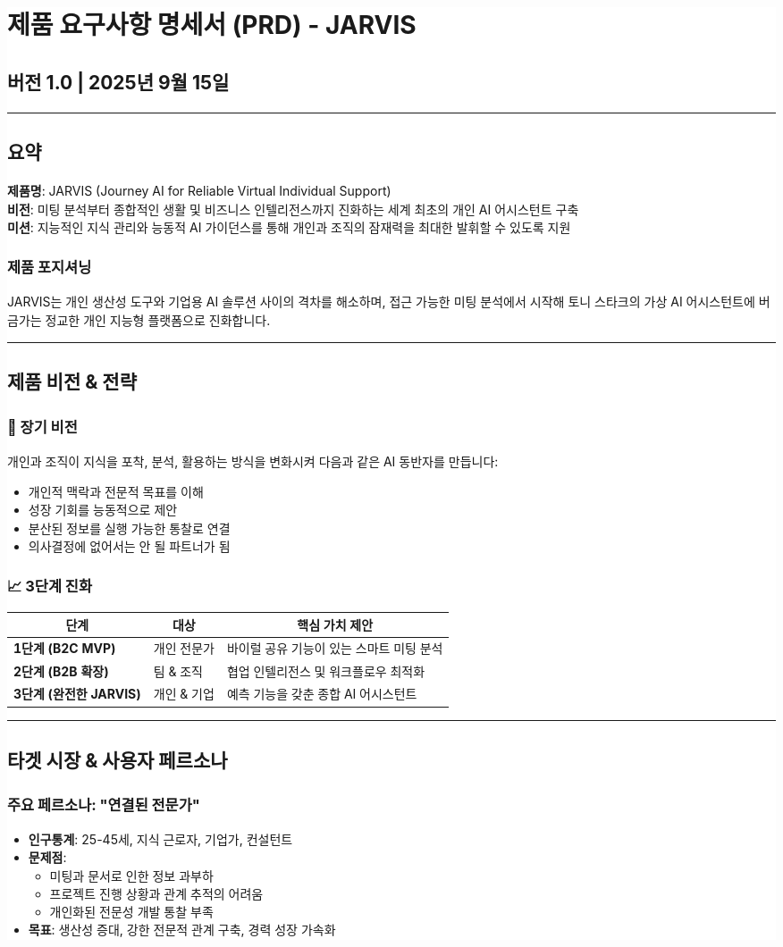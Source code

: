 # 제품 요구사항 명세서 (PRD) - JARVIS
## 버전 1.0 | 2025년 9월 15일

---

## 요약

**제품명**: JARVIS (Journey AI for Reliable Virtual Individual Support)  
**비전**: 미팅 분석부터 종합적인 생활 및 비즈니스 인텔리전스까지 진화하는 세계 최초의 개인 AI 어시스턴트 구축  
**미션**: 지능적인 지식 관리와 능동적 AI 가이던스를 통해 개인과 조직의 잠재력을 최대한 발휘할 수 있도록 지원

### 제품 포지셔닝
JARVIS는 개인 생산성 도구와 기업용 AI 솔루션 사이의 격차를 해소하며, 접근 가능한 미팅 분석에서 시작해 토니 스타크의 가상 AI 어시스턴트에 버금가는 정교한 개인 지능형 플랫폼으로 진화합니다.

---

## 제품 비전 & 전략

### 🎯 장기 비전
개인과 조직이 지식을 포착, 분석, 활용하는 방식을 변화시켜 다음과 같은 AI 동반자를 만듭니다:
- 개인적 맥락과 전문적 목표를 이해
- 성장 기회를 능동적으로 제안
- 분산된 정보를 실행 가능한 통찰로 연결
- 의사결정에 없어서는 안 될 파트너가 됨

### 📈 3단계 진화

| 단계 | 대상 | 핵심 가치 제안 |
|------|------|---------------|
| **1단계 (B2C MVP)** | 개인 전문가 | 바이럴 공유 기능이 있는 스마트 미팅 분석 |
| **2단계 (B2B 확장)** | 팀 & 조직 | 협업 인텔리전스 및 워크플로우 최적화 |
| **3단계 (완전한 JARVIS)** | 개인 & 기업 | 예측 기능을 갖춘 종합 AI 어시스턴트 |

---

## 타겟 시장 & 사용자 페르소나

### 주요 페르소나: "연결된 전문가"
- **인구통계**: 25-45세, 지식 근로자, 기업가, 컨설턴트
- **문제점**: 
  - 미팅과 문서로 인한 정보 과부하
  - 프로젝트 진행 상황과 관계 추적의 어려움
  - 개인화된 전문성 개발 통찰 부족
- **목표**: 생산성 증대, 강한 전문적 관계 구축, 경력 성장 가속화

